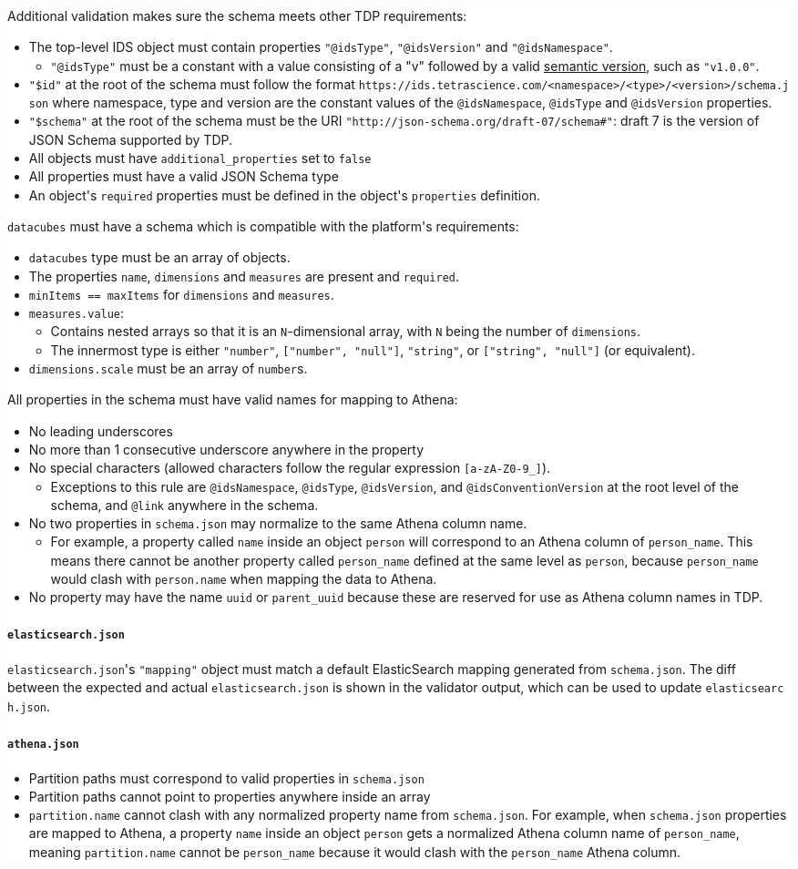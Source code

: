 Additional validation makes sure the schema meets other TDP requirements:

- The top-level IDS object must contain properties `"@idsType"`, `"@idsVersion"` and `"@idsNamespace"`.
  - `"@idsType"` must be a constant with a value consisting of a "v" followed by a valid [semantic version](https://semver.org/), such as `"v1.0.0"`.
- `"$id"` at the root of the schema must follow the format `https://ids.tetrascience.com/<namespace>/<type>/<version>/schema.json` where namespace, type and version are the constant values of the `@idsNamespace`, `@idsType` and `@idsVersion` properties.
- `"$schema"` at the root of the schema must be the URI `"http://json-schema.org/draft-07/schema#"`: draft 7 is the version of JSON Schema supported by TDP.
- All objects must have `additional_properties` set to `false`
- All properties must have a valid JSON Schema type
- An object's `required` properties must be defined in the object's `properties` definition.

`datacubes` must have a schema which is compatible with the platform's requirements:

- `datacubes` type must be an array of objects.
- The properties `name`, `dimensions` and `measures` are present and `required`.
- `minItems == maxItems` for `dimensions` and `measures`.
- `measures.value`:
  - Contains nested arrays so that it is an `N`-dimensional array, with `N` being the number of `dimensions`.
  - The innermost type is either `"number"`, `["number", "null"]`, `"string"`, or `["string", "null"]` (or equivalent).
- `dimensions.scale` must be an array of `number`s.

All properties in the schema must have valid names for mapping to Athena:

- No leading underscores
- No more than 1 consecutive underscore anywhere in the property
- No special characters (allowed characters follow the regular expression `[a-zA-Z0-9_]`).
  - Exceptions to this rule are `@idsNamespace`, `@idsType`, `@idsVersion`, and `@idsConventionVersion` at the root level of the schema, and `@link` anywhere in the schema.
- No two properties in `schema.json` may normalize to the same Athena column name.
  - For example, a property called `name` inside an object `person` will correspond to an Athena column of `person_name`.
    This means there cannot be another property called `person_name` defined at the same level as `person`, because `person_name` would clash with `person.name` when mapping the data to Athena.
- No property may have the name `uuid` or `parent_uuid` because these are reserved for use as Athena column names in TDP.

#### `elasticsearch.json`

`elasticsearch.json`'s `"mapping"` object must match a default ElasticSearch mapping generated from `schema.json`. The diff between the expected and actual `elasticsearch.json` is shown in the validator output, which can be used to update `elasticsearch.json`.

#### `athena.json`

- Partition paths must correspond to valid properties in `schema.json`
- Partition paths cannot point to properties anywhere inside an array
- `partition.name` cannot clash with any normalized property name from `schema.json`. For example, when `schema.json` properties are mapped to Athena, a property `name` inside an object `person` gets a normalized Athena column name of `person_name`, meaning `partition.name` cannot be `person_name` because it would clash with the `person_name` Athena column.
